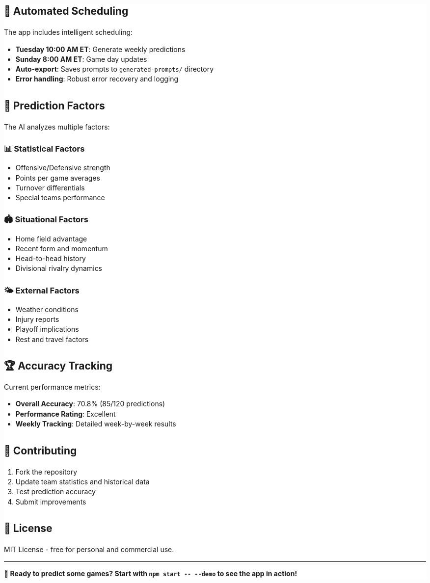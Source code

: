 ## 📅 Automated Scheduling

The app includes intelligent scheduling:

- **Tuesday 10:00 AM ET**: Generate weekly predictions
- **Sunday 8:00 AM ET**: Game day updates
- **Auto-export**: Saves prompts to `generated-prompts/` directory
- **Error handling**: Robust error recovery and logging

## 🎯 Prediction Factors

The AI analyzes multiple factors:

### 📊 Statistical Factors
- Offensive/Defensive strength
- Points per game averages
- Turnover differentials
- Special teams performance

### 🏟️ Situational Factors
- Home field advantage
- Recent form and momentum
- Head-to-head history
- Divisional rivalry dynamics

### 🌤️ External Factors
- Weather conditions
- Injury reports
- Playoff implications
- Rest and travel factors

## 🏆 Accuracy Tracking

Current performance metrics:
- **Overall Accuracy**: 70.8% (85/120 predictions)
- **Performance Rating**: Excellent
- **Weekly Tracking**: Detailed week-by-week results

## 🤝 Contributing

1. Fork the repository
2. Update team statistics and historical data
3. Test prediction accuracy
4. Submit improvements

## 📄 License

MIT License - free for personal and commercial use.

---

**🏈 Ready to predict some games? Start with `npm start -- --demo` to see the app in action!**